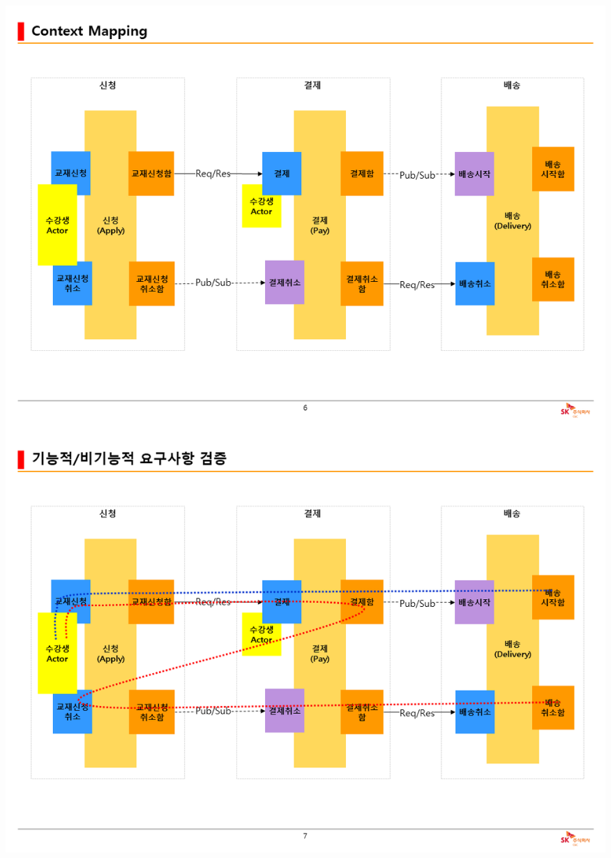 ![EventStormingV6](https://github.com/eric2k69/elearningStudentApply/blob/main/Images/0-6-eventstorming.PNG)

![EventStormingV7](https://github.com/eric2k69/elearningStudentApply/blob/main/Images/0-7-eventstorming.PNG)

